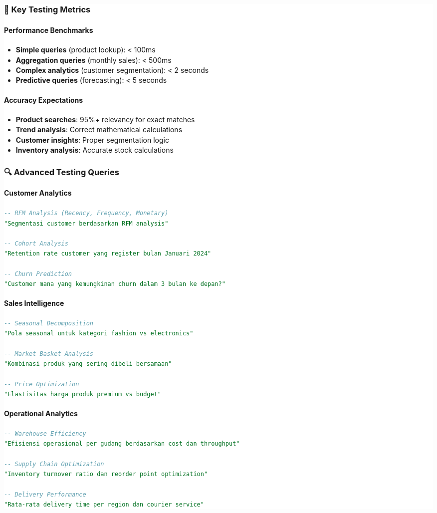 ### 🎯 Key Testing Metrics

#### **Performance Benchmarks**
- **Simple queries** (product lookup): < 100ms
- **Aggregation queries** (monthly sales): < 500ms
- **Complex analytics** (customer segmentation): < 2 seconds
- **Predictive queries** (forecasting): < 5 seconds

#### **Accuracy Expectations**
- **Product searches**: 95%+ relevancy for exact matches
- **Trend analysis**: Correct mathematical calculations
- **Customer insights**: Proper segmentation logic
- **Inventory analysis**: Accurate stock calculations

### 🔍 Advanced Testing Queries

#### **Customer Analytics**
```sql
-- RFM Analysis (Recency, Frequency, Monetary)
"Segmentasi customer berdasarkan RFM analysis"

-- Cohort Analysis
"Retention rate customer yang register bulan Januari 2024"

-- Churn Prediction
"Customer mana yang kemungkinan churn dalam 3 bulan ke depan?"
```

#### **Sales Intelligence**
```sql
-- Seasonal Decomposition
"Pola seasonal untuk kategori fashion vs electronics"

-- Market Basket Analysis
"Kombinasi produk yang sering dibeli bersamaan"

-- Price Optimization
"Elastisitas harga produk premium vs budget"
```

#### **Operational Analytics**
```sql
-- Warehouse Efficiency
"Efisiensi operasional per gudang berdasarkan cost dan throughput"

-- Supply Chain Optimization
"Inventory turnover ratio dan reorder point optimization"

-- Delivery Performance
"Rata-rata delivery time per region dan courier service"
```
